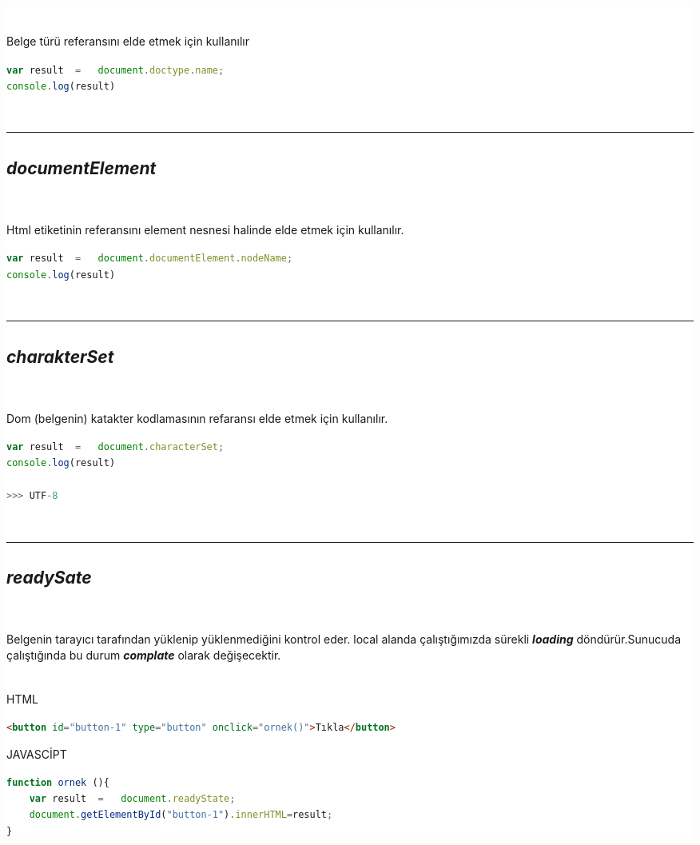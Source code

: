 <br> 

Belge türü referansını elde etmek için kullanılır

```js
var result  =   document.doctype.name;
console.log(result)
```

<br><hr>

## ***documentElement***

<br> 

Html etiketinin referansını element nesnesi halinde elde etmek için kullanılır.


```js
var result  =   document.documentElement.nodeName;
console.log(result)
```

<br><hr>

## ***charakterSet***

<br> 

Dom (belgenin) katakter kodlamasının refaransı elde etmek için kullanılır.

```js
var result  =   document.characterSet;
console.log(result)

>>> UTF-8
```

<br><hr>

## ***readySate***

<br> 

Belgenin tarayıcı tarafından yüklenip yüklenmediğini kontrol eder. local alanda çalıştığımızda sürekli ***loading*** döndürür.Sunucuda çalıştığında bu durum ***complate*** olarak değişecektir.  
<br>

HTML
```html
<button id="button-1" type="button" onclick="ornek()">Tıkla</button>

```

JAVASCİPT
```js
function ornek (){
    var result  =   document.readyState;
    document.getElementById("button-1").innerHTML=result;
}
```
